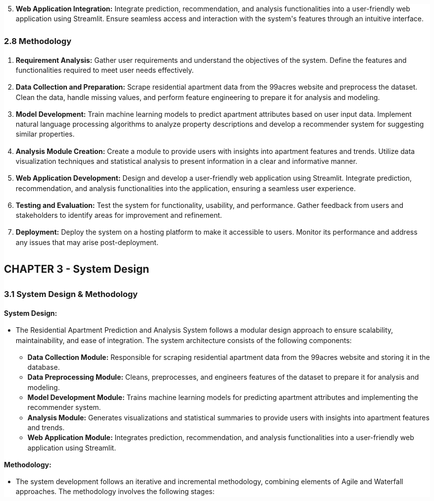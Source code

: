 5. **Web Application Integration:** Integrate prediction, recommendation, and analysis functionalities into a user-friendly web application using Streamlit. Ensure seamless access and interaction with the system's features through an intuitive interface.

### 2.8 Methodology

1. **Requirement Analysis:** Gather user requirements and understand the objectives of the system. Define the features and functionalities required to meet user needs effectively.

2. **Data Collection and Preparation:** Scrape residential apartment data from the 99acres website and preprocess the dataset. Clean the data, handle missing values, and perform feature engineering to prepare it for analysis and modeling.

3. **Model Development:** Train machine learning models to predict apartment attributes based on user input data. Implement natural language processing algorithms to analyze property descriptions and develop a recommender system for suggesting similar properties.

4. **Analysis Module Creation:** Create a module to provide users with insights into apartment features and trends. Utilize data visualization techniques and statistical analysis to present information in a clear and informative manner.

5. **Web Application Development:** Design and develop a user-friendly web application using Streamlit. Integrate prediction, recommendation, and analysis functionalities into the application, ensuring a seamless user experience.

6. **Testing and Evaluation:** Test the system for functionality, usability, and performance. Gather feedback from users and stakeholders to identify areas for improvement and refinement.

7. **Deployment:** Deploy the system on a hosting platform to make it accessible to users. Monitor its performance and address any issues that may arise post-deployment.

## CHAPTER 3 - System Design

### 3.1 System Design & Methodology

**System Design:**

- The Residential Apartment Prediction and Analysis System follows a modular design approach to ensure scalability, maintainability, and ease of integration. The system architecture consists of the following components:

    - **Data Collection Module:** Responsible for scraping residential apartment data from the 99acres website and storing it in the database.
    - **Data Preprocessing Module:** Cleans, preprocesses, and engineers features of the dataset to prepare it for analysis and modeling.
    - **Model Development Module:** Trains machine learning models for predicting apartment attributes and implementing the recommender system.
    - **Analysis Module:** Generates visualizations and statistical summaries to provide users with insights into apartment features and trends.
    - **Web Application Module:** Integrates prediction, recommendation, and analysis functionalities into a user-friendly web application using Streamlit.

**Methodology:**

- The system development follows an iterative and incremental methodology, combining elements of Agile and Waterfall approaches. The methodology involves the following stages:
